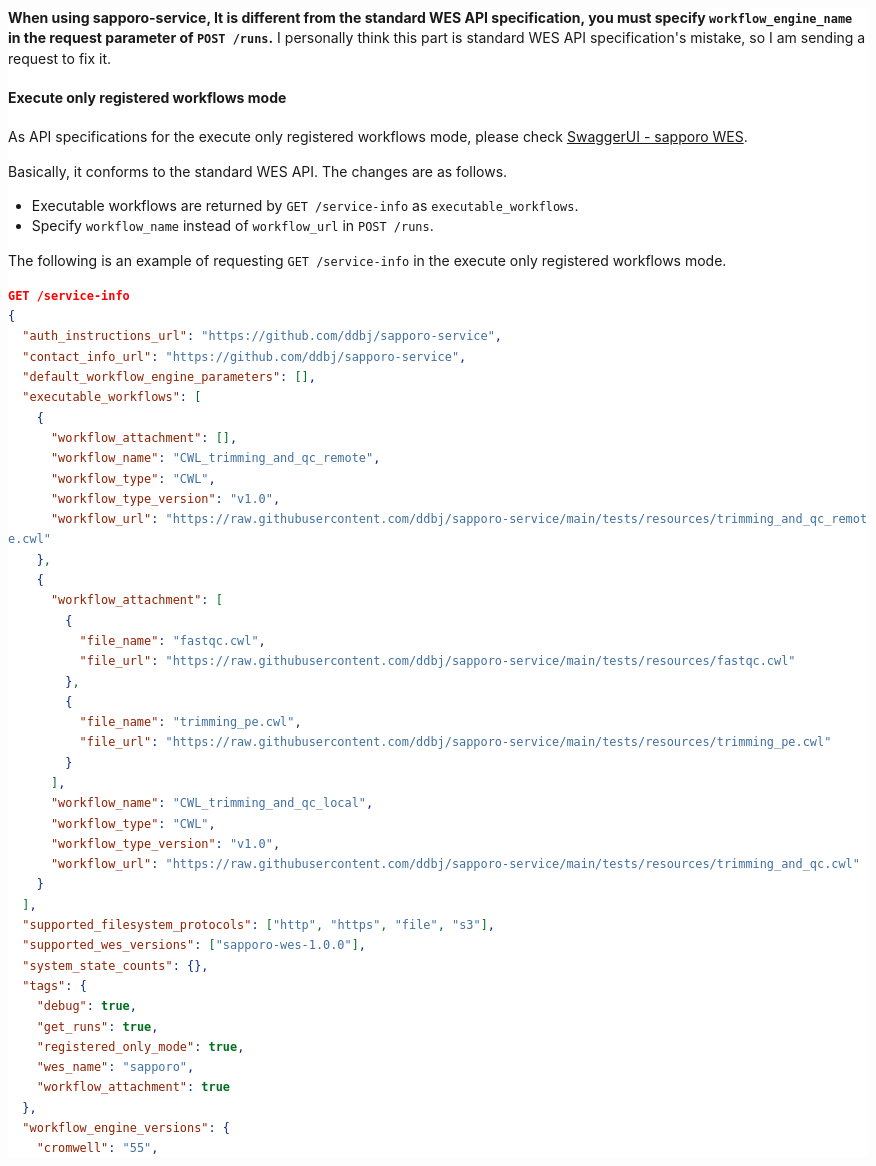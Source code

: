 **When using sapporo-service, It is different from the standard WES API specification, you must specify `workflow_engine_name` in the request parameter of `POST /runs`.**
I personally think this part is standard WES API specification's mistake, so I am sending a request to fix it.

#### Execute only registered workflows mode

As API specifications for the execute only registered workflows mode, please check [SwaggerUI - sapporo WES](https://suecharo.github.io/sapporo-swagger-ui/dist/).

Basically, it conforms to the standard WES API.
The changes are as follows.

- Executable workflows are returned by `GET /service-info` as `executable_workflows`.
- Specify `workflow_name` instead of `workflow_url` in `POST /runs`.

The following is an example of requesting `GET /service-info` in the execute only registered workflows mode.

```json
GET /service-info
{
  "auth_instructions_url": "https://github.com/ddbj/sapporo-service",
  "contact_info_url": "https://github.com/ddbj/sapporo-service",
  "default_workflow_engine_parameters": [],
  "executable_workflows": [
    {
      "workflow_attachment": [],
      "workflow_name": "CWL_trimming_and_qc_remote",
      "workflow_type": "CWL",
      "workflow_type_version": "v1.0",
      "workflow_url": "https://raw.githubusercontent.com/ddbj/sapporo-service/main/tests/resources/trimming_and_qc_remote.cwl"
    },
    {
      "workflow_attachment": [
        {
          "file_name": "fastqc.cwl",
          "file_url": "https://raw.githubusercontent.com/ddbj/sapporo-service/main/tests/resources/fastqc.cwl"
        },
        {
          "file_name": "trimming_pe.cwl",
          "file_url": "https://raw.githubusercontent.com/ddbj/sapporo-service/main/tests/resources/trimming_pe.cwl"
        }
      ],
      "workflow_name": "CWL_trimming_and_qc_local",
      "workflow_type": "CWL",
      "workflow_type_version": "v1.0",
      "workflow_url": "https://raw.githubusercontent.com/ddbj/sapporo-service/main/tests/resources/trimming_and_qc.cwl"
    }
  ],
  "supported_filesystem_protocols": ["http", "https", "file", "s3"],
  "supported_wes_versions": ["sapporo-wes-1.0.0"],
  "system_state_counts": {},
  "tags": {
    "debug": true,
    "get_runs": true,
    "registered_only_mode": true,
    "wes_name": "sapporo",
    "workflow_attachment": true
  },
  "workflow_engine_versions": {
    "cromwell": "55",
```
